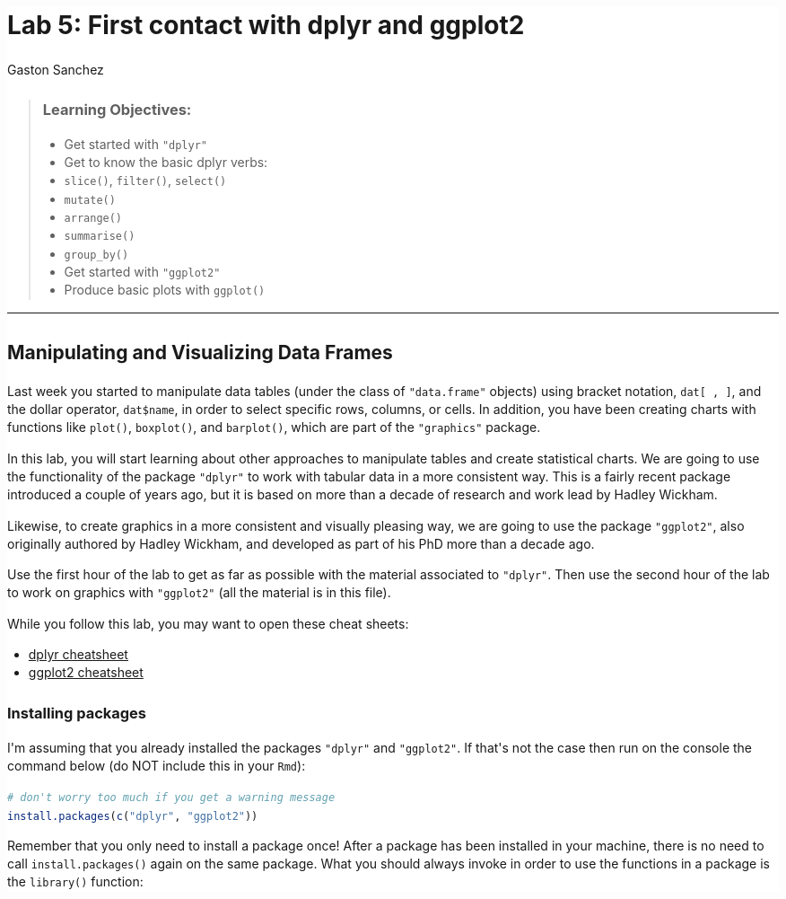 Lab 5: First contact with dplyr and ggplot2
================
Gaston Sanchez

> ### Learning Objectives:
>
> -   Get started with `"dplyr"`
> -   Get to know the basic dplyr verbs:
> -   `slice()`, `filter()`, `select()`
> -   `mutate()`
> -   `arrange()`
> -   `summarise()`
> -   `group_by()`
> -   Get started with `"ggplot2"`
> -   Produce basic plots with `ggplot()`

------------------------------------------------------------------------

Manipulating and Visualizing Data Frames
----------------------------------------

Last week you started to manipulate data tables (under the class of `"data.frame"` objects) using bracket notation, `dat[ , ]`, and the dollar operator, `dat$name`, in order to select specific rows, columns, or cells. In addition, you have been creating charts with functions like `plot()`, `boxplot()`, and `barplot()`, which are part of the `"graphics"` package.

In this lab, you will start learning about other approaches to manipulate tables and create statistical charts. We are going to use the functionality of the package `"dplyr"` to work with tabular data in a more consistent way. This is a fairly recent package introduced a couple of years ago, but it is based on more than a decade of research and work lead by Hadley Wickham.

Likewise, to create graphics in a more consistent and visually pleasing way, we are going to use the package `"ggplot2"`, also originally authored by Hadley Wickham, and developed as part of his PhD more than a decade ago.

Use the first hour of the lab to get as far as possible with the material associated to `"dplyr"`. Then use the second hour of the lab to work on graphics with `"ggplot2"` (all the material is in this file).

While you follow this lab, you may want to open these cheat sheets:

-   [dplyr cheatsheet](../cheat-sheets/data-transformation-cheatsheet.pdf)
-   [ggplot2 cheatsheet](../cheat-sheets/ggplot2-cheatsheet-2.1.pdf)

### Installing packages

I'm assuming that you already installed the packages `"dplyr"` and `"ggplot2"`. If that's not the case then run on the console the command below (do NOT include this in your `Rmd`):

``` r
# don't worry too much if you get a warning message
install.packages(c("dplyr", "ggplot2"))
```

Remember that you only need to install a package once! After a package has been installed in your machine, there is no need to call `install.packages()` again on the same package. What you should always invoke in order to use the functions in a package is the `library()` function:
